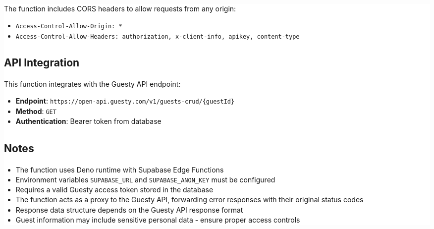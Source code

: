 The function includes CORS headers to allow requests from any origin:
- `Access-Control-Allow-Origin: *`
- `Access-Control-Allow-Headers: authorization, x-client-info, apikey, content-type`

## API Integration

This function integrates with the Guesty API endpoint:
- **Endpoint**: `https://open-api.guesty.com/v1/guests-crud/{guestId}`
- **Method**: `GET`
- **Authentication**: Bearer token from database

## Notes

- The function uses Deno runtime with Supabase Edge Functions
- Environment variables `SUPABASE_URL` and `SUPABASE_ANON_KEY` must be configured
- Requires a valid Guesty access token stored in the database
- The function acts as a proxy to the Guesty API, forwarding error responses with their original status codes
- Response data structure depends on the Guesty API response format
- Guest information may include sensitive personal data - ensure proper access controls
